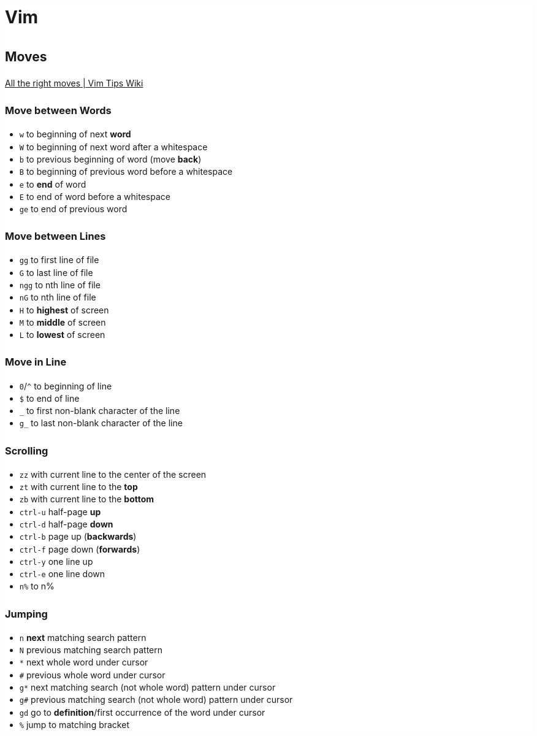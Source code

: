 # Vim

## Moves

[All the right moves | Vim Tips Wiki](https://vim.fandom.com/wiki/All_the_right_moves)

### Move between Words

* `w` to beginning of next **word**
* `W` to beginning of next word after a whitespace
* `b` to previous beginning of word (move **back**)
* `B` to beginning of previous word before a whitespace
* `e` to **end** of word
* `E` to end of word before a whitespace
* `ge` to end of previous word

### Move between Lines

* `gg` to first line of file
* `G` to last line of file
* `ngg` to nth line of file
* `nG` to nth line of file
* `H` to **highest** of screen
* `M` to **middle** of screen
* `L` to **lowest** of screen

### Move in Line

* `0`/`^` to beginning of line
* `$` to end of line
* `_` to first non-blank character of the line
* `g_` to last non-blank character of the line

### Scrolling

* `zz` with current line to the center of the screen
* `zt` with current line to the **top**
* `zb` with current line to the **bottom**
* `ctrl-u`  half-page **up**
* `ctrl-d`  half-page **down**
* `ctrl-b`  page up (**backwards**)
* `ctrl-f`  page down (**forwards**)
* `ctrl-y`  one line up
* `ctrl-e`  one line down
* `n%` to n%

### Jumping

* `n` **next** matching search pattern
* `N` previous matching search pattern
* `*` next whole word under cursor
* `#` previous whole word under cursor
* `g*` next matching search (not whole word) pattern under cursor
* `g#` previous matching search (not whole word) pattern under cursor
* `gd` go to **definition**/first occurrence of the word under cursor
* `%` jump to matching bracket
